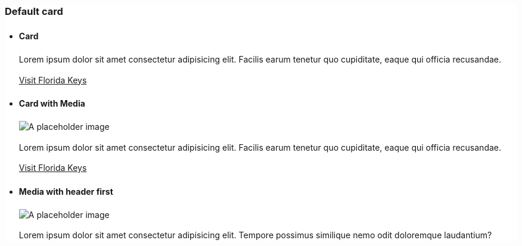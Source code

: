 

<h3 class="site-preview-heading">Default card</h3>
<ul class="usa-card-group">
  <li class="usa-card tablet-lg:grid-col-6 widescreen:grid-col-4">
    <div class="usa-card__container">
      <div class="usa-card__header">
        <h4 class="usa-card__heading">Card</h4>
      </div>
      <div class="usa-card__body">
        <p>
          Lorem ipsum dolor sit amet consectetur adipisicing elit. Facilis earum
          tenetur quo cupiditate, eaque qui officia recusandae.
        </p>
      </div>
      <div class="usa-card__footer">
        <a href="#" class="usa-button">Visit Florida Keys</a>
      </div>
    </div>
  </li>
  <li class="usa-card tablet-lg:grid-col-6 widescreen:grid-col-4">
    <div class="usa-card__container">
      <div class="usa-card__header">
        <h4 class="usa-card__heading">Card with Media</h4>
      </div>
      <div class="usa-card__media">
        <div class="usa-card__img">
          <img
            src="https://designsystem.digital.gov/img/introducing-uswds-2-0/built-to-grow--alt.jpg"
            alt="A placeholder image"
          />
        </div>
      </div>
      <div class="usa-card__body">
        <p>
          Lorem ipsum dolor sit amet consectetur adipisicing elit. Facilis earum
          tenetur quo cupiditate, eaque qui officia recusandae.
        </p>
      </div>
      <div class="usa-card__footer">
        <a href="#" class="usa-button">Visit Florida Keys</a>
      </div>
    </div>
  </li>
  <li class="usa-card tablet-lg:grid-col-6 widescreen:grid-col-4 usa-card--header-first">
    <div class="usa-card__container">
      <div class="usa-card__header">
        <h4 class="usa-card__heading">Media with header first</h4>
      </div>
      <div class="usa-card__media usa-card__media--exdent">
        <div class="usa-card__img">
          <img
            src="https://designsystem.digital.gov/img/introducing-uswds-2-0/built-to-grow--alt.jpg"
            alt="A placeholder image"
          />
        </div>
      </div>
      <div class="usa-card__body">
        <p>
          Lorem ipsum dolor sit amet consectetur adipisicing elit. Tempore
          possimus similique nemo odit doloremque laudantium?
        </p>
      </div>
